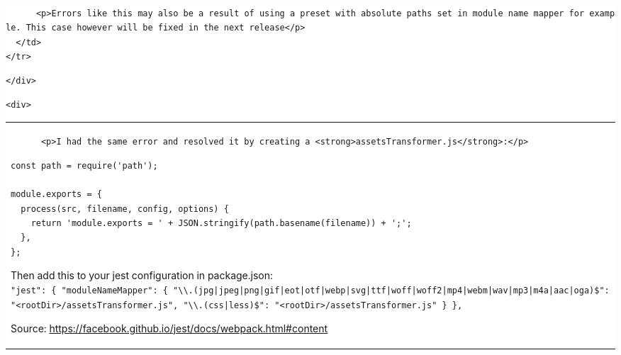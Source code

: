           <p>Errors like this may also be a result of using a preset with absolute paths set in module name mapper for example. This case however will be fixed in the next release</p>
      </td>
    </tr>
  </tbody>
</table>
</task-lists>


        



    </div>

  







  
<div>
    
  <div>

  




  
<div>
    
  <div id="issuecomment-317109798">

    



    <div>

      
<task-lists>
<table>
  <tbody>
    <tr>
      <td>

          <p>I had the same error and resolved it by creating a <strong>assetsTransformer.js</strong>:</p>
<pre><code>const path = require('path');

module.exports = {
  process(src, filename, config, options) {
    return 'module.exports = ' + JSON.stringify(path.basename(filename)) + ';';
  },
};
</code></pre>
<p>Then add this to your jest configuration in package.json:<br />
<code>"jest": { "moduleNameMapper": { "\\.(jpg|jpeg|png|gif|eot|otf|webp|svg|ttf|woff|woff2|mp4|webm|wav|mp3|m4a|aac|oga)$": "&lt;rootDir&gt;/assetsTransformer.js", "\\.(css|less)$": "&lt;rootDir&gt;/assetsTransformer.js" } },</code></p>
<p>Source: <a href="https://facebook.github.io/jest/docs/webpack.html#content" target="_blank">https://facebook.github.io/jest/docs/webpack.html#content</a></p>
      </td>
    </tr>
  </tbody>
</table>
</task-lists>
